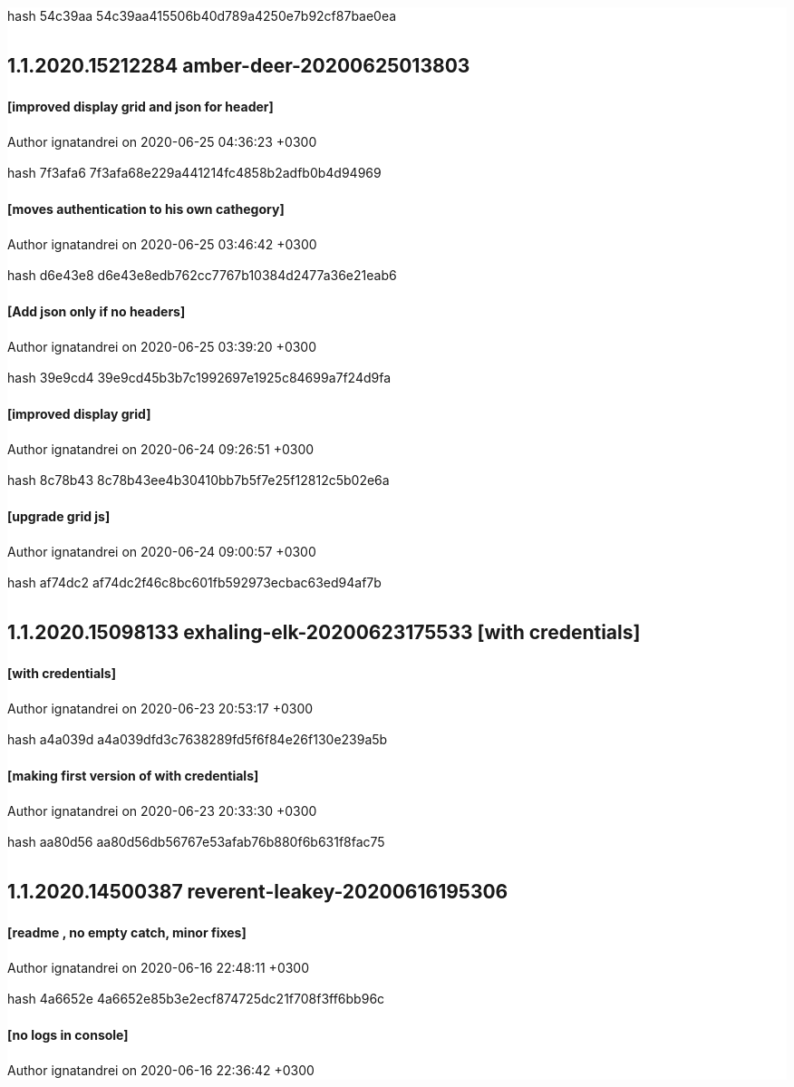  hash 54c39aa 54c39aa415506b40d789a4250e7b92cf87bae0ea

 
## 1.1.2020.15212284 amber-deer-20200625013803

 #### [improved display grid  and json for header]    
 Author ignatandrei on 2020-06-25 04:36:23 +0300      

 hash 7f3afa6 7f3afa68e229a441214fc4858b2adfb0b4d94969

 #### [moves authentication to his own cathegory]     
 Author ignatandrei on 2020-06-25 03:46:42 +0300 

 hash d6e43e8 d6e43e8edb762cc7767b10384d2477a36e21eab6

 #### [Add json only if no headers] 
 Author ignatandrei on 2020-06-25 03:39:20 +0300 

 hash 39e9cd4 39e9cd45b3b7c1992697e1925c84699a7f24d9fa

 #### [improved display grid]
 Author ignatandrei on 2020-06-24 09:26:51 +0300

 hash 8c78b43 8c78b43ee4b30410bb7b5f7e25f12812c5b02e6a

 #### [upgrade grid js]
 Author ignatandrei on 2020-06-24 09:00:57 +0300

 hash af74dc2 af74dc2f46c8bc601fb592973ecbac63ed94af7b


## 1.1.2020.15098133 exhaling-elk-20200623175533  [with credentials] 

 #### [with credentials]
 Author ignatandrei on 2020-06-23 20:53:17 +0300      

 hash a4a039d a4a039dfd3c7638289fd5f6f84e26f130e239a5b

 #### [making first version of with credentials]      
 Author ignatandrei on 2020-06-23 20:33:30 +0300      

 hash aa80d56 aa80d56db56767e53afab76b880f6b631f8fac75


## 1.1.2020.14500387 reverent-leakey-20200616195306

 #### [readme , no empty catch, minor fixes]
 Author ignatandrei on 2020-06-16 22:48:11 +0300

 hash 4a6652e 4a6652e85b3e2ecf874725dc21f708f3ff6bb96c

 #### [no logs in console]
 Author ignatandrei on 2020-06-16 22:36:42 +0300
